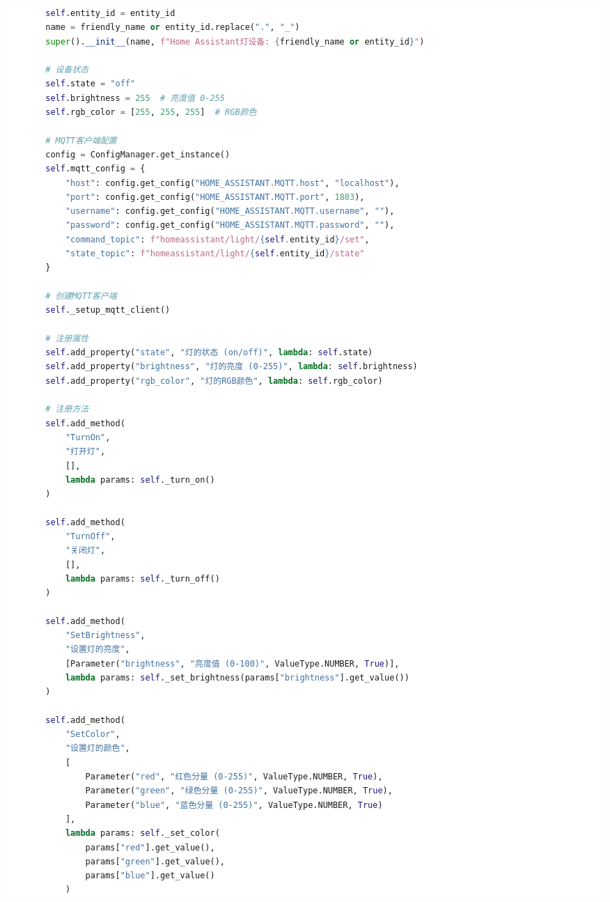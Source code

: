 ```python
        self.entity_id = entity_id
        name = friendly_name or entity_id.replace(".", "_")
        super().__init__(name, f"Home Assistant灯设备: {friendly_name or entity_id}")
        
        # 设备状态
        self.state = "off"
        self.brightness = 255  # 亮度值 0-255
        self.rgb_color = [255, 255, 255]  # RGB颜色
        
        # MQTT客户端配置
        config = ConfigManager.get_instance()
        self.mqtt_config = {
            "host": config.get_config("HOME_ASSISTANT.MQTT.host", "localhost"),
            "port": config.get_config("HOME_ASSISTANT.MQTT.port", 1883),
            "username": config.get_config("HOME_ASSISTANT.MQTT.username", ""),
            "password": config.get_config("HOME_ASSISTANT.MQTT.password", ""),
            "command_topic": f"homeassistant/light/{self.entity_id}/set",
            "state_topic": f"homeassistant/light/{self.entity_id}/state"
        }
        
        # 创建MQTT客户端
        self._setup_mqtt_client()
        
        # 注册属性
        self.add_property("state", "灯的状态 (on/off)", lambda: self.state)
        self.add_property("brightness", "灯的亮度 (0-255)", lambda: self.brightness)
        self.add_property("rgb_color", "灯的RGB颜色", lambda: self.rgb_color)
        
        # 注册方法
        self.add_method(
            "TurnOn", 
            "打开灯",
            [],
            lambda params: self._turn_on()
        )
        
        self.add_method(
            "TurnOff", 
            "关闭灯",
            [],
            lambda params: self._turn_off()
        )
        
        self.add_method(
            "SetBrightness", 
            "设置灯的亮度",
            [Parameter("brightness", "亮度值 (0-100)", ValueType.NUMBER, True)],
            lambda params: self._set_brightness(params["brightness"].get_value())
        )
        
        self.add_method(
            "SetColor", 
            "设置灯的颜色",
            [
                Parameter("red", "红色分量 (0-255)", ValueType.NUMBER, True),
                Parameter("green", "绿色分量 (0-255)", ValueType.NUMBER, True),
                Parameter("blue", "蓝色分量 (0-255)", ValueType.NUMBER, True)
            ],
            lambda params: self._set_color(
                params["red"].get_value(),
                params["green"].get_value(),
                params["blue"].get_value()
            )
```